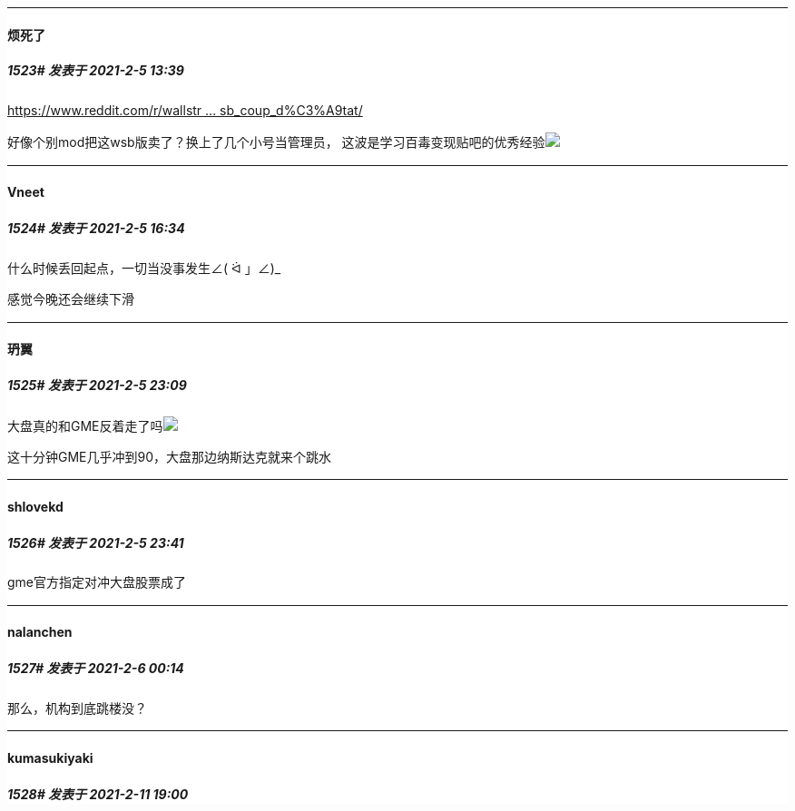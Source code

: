 
-----

####  烦死了  
##### 1523#       发表于 2021-2-5 13:39


[https://www.reddit.com/r/wallstr ... sb_coup_d%C3%A9tat/](https://www.reddit.com/r/wallstreetbets/comments/lcvluc/an_update_on_the_wsb_coup_d%C3%A9tat/)

好像个别mod把这wsb版卖了？换上了几个小号当管理员， 这波是学习百毒变现贴吧的优秀经验<img src="https://static.saraba1st.com/image/smiley/face2017/065.png" referrerpolicy="no-referrer">


-----

####  Vneet  
##### 1524#       发表于 2021-2-5 16:34


什么时候丢回起点，一切当没事发生∠( ᐛ 」∠)_

感觉今晚还会继续下滑


-----

####  玬翼  
##### 1525#       发表于 2021-2-5 23:09


大盘真的和GME反着走了吗<img src="https://static.saraba1st.com/image/smiley/face2017/068.png" referrerpolicy="no-referrer">

这十分钟GME几乎冲到90，大盘那边纳斯达克就来个跳水


-----

####  shlovekd  
##### 1526#       发表于 2021-2-5 23:41


gme官方指定对冲大盘股票成了


-----

####  nalanchen  
##### 1527#       发表于 2021-2-6 00:14


那么，机构到底跳楼没？


-----

####  kumasukiyaki  
##### 1528#       发表于 2021-2-11 19:00

